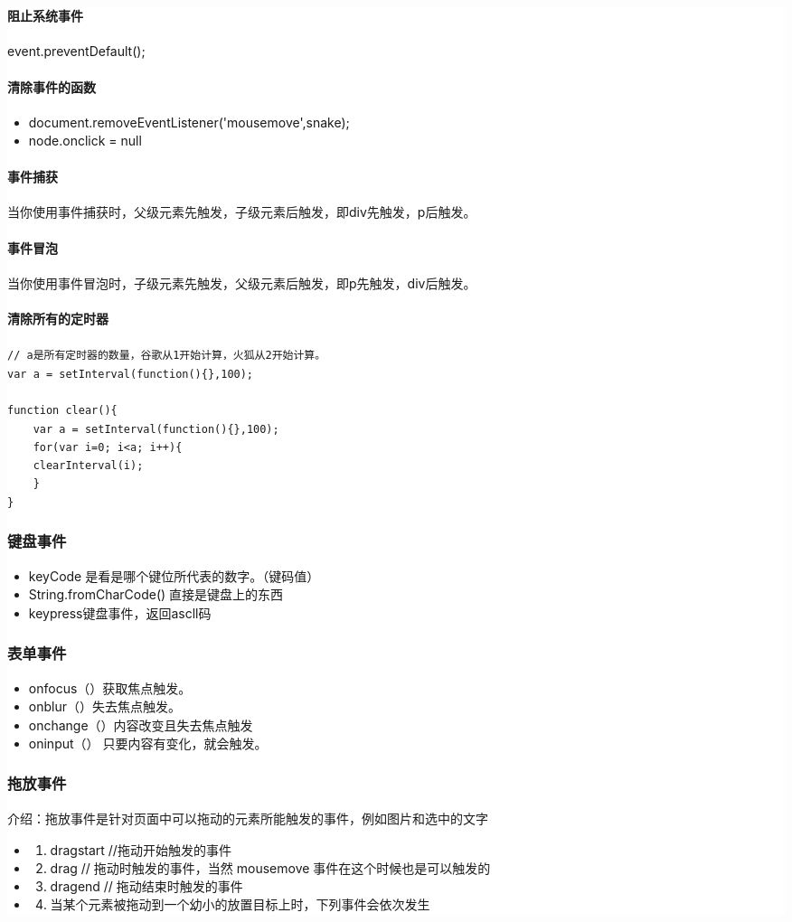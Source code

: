 #### 阻止系统事件

event.preventDefault();

#### 清除事件的函数

- document.removeEventListener('mousemove',snake);
- node.onclick = null

#### 事件捕获

当你使用事件捕获时，父级元素先触发，子级元素后触发，即div先触发，p后触发。

#### 事件冒泡

当你使用事件冒泡时，子级元素先触发，父级元素后触发，即p先触发，div后触发。

#### 清除所有的定时器

```
// a是所有定时器的数量，谷歌从1开始计算，火狐从2开始计算。
var a = setInterval(function(){},100);

function clear(){
	var a = setInterval(function(){},100);
	for(var i=0; i<a; i++){
	clearInterval(i);
	}
}
```

### 键盘事件

- keyCode 是看是哪个键位所代表的数字。（键码值）
- String.fromCharCode() 直接是键盘上的东西
- keypress键盘事件，返回ascll码

### 表单事件

- onfocus（）获取焦点触发。
- onblur（）失去焦点触发。 
- onchange（）内容改变且失去焦点触发
- oninput（） 只要内容有变化，就会触发。


### 拖放事件

介绍：拖放事件是针对页面中可以拖动的元素所能触发的事件，例如图片和选中的文字

- 1. dragstart //拖动开始触发的事件

- 2. drag // 拖动时触发的事件，当然 mousemove 事件在这个时候也是可以触发的

- 3. dragend // 拖动结束时触发的事件

- 4. 当某个元素被拖动到一个幼小的放置目标上时，下列事件会依次发生
